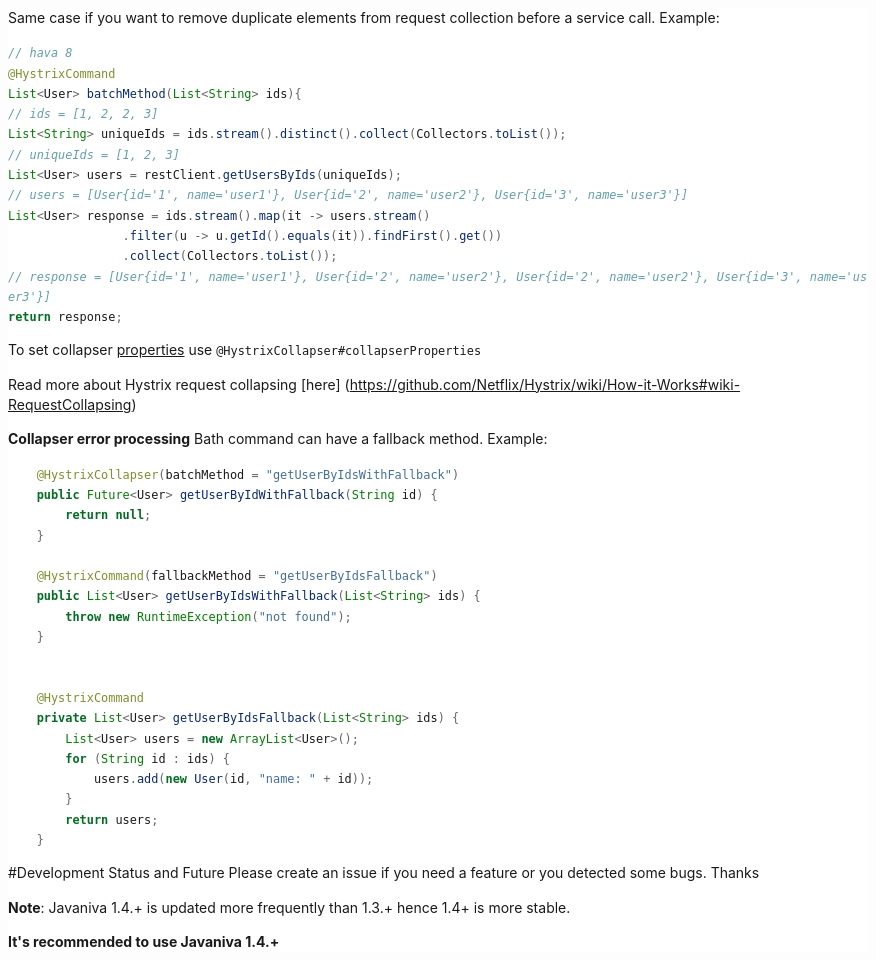 Same case if you want to remove duplicate elements from request collection before a service call.
Example:
```java
// hava 8
@HystrixCommand
List<User> batchMethod(List<String> ids){
// ids = [1, 2, 2, 3]
List<String> uniqueIds = ids.stream().distinct().collect(Collectors.toList());
// uniqueIds = [1, 2, 3]
List<User> users = restClient.getUsersByIds(uniqueIds);
// users = [User{id='1', name='user1'}, User{id='2', name='user2'}, User{id='3', name='user3'}]
List<User> response = ids.stream().map(it -> users.stream()
                .filter(u -> u.getId().equals(it)).findFirst().get())
                .collect(Collectors.toList());
// response = [User{id='1', name='user1'}, User{id='2', name='user2'}, User{id='2', name='user2'}, User{id='3', name='user3'}]
return response;
```
To set collapser [properties](https://github.com/Netflix/Hystrix/wiki/Configuration#Collapser) use `@HystrixCollapser#collapserProperties`

Read more about Hystrix request collapsing [here] (https://github.com/Netflix/Hystrix/wiki/How-it-Works#wiki-RequestCollapsing)

**Collapser error processing**
Bath command can have a fallback method.
Example:

```java
    @HystrixCollapser(batchMethod = "getUserByIdsWithFallback")
    public Future<User> getUserByIdWithFallback(String id) {
        return null;
    }
        
    @HystrixCommand(fallbackMethod = "getUserByIdsFallback")
    public List<User> getUserByIdsWithFallback(List<String> ids) {
        throw new RuntimeException("not found");
    }


    @HystrixCommand
    private List<User> getUserByIdsFallback(List<String> ids) {
        List<User> users = new ArrayList<User>();
        for (String id : ids) {
            users.add(new User(id, "name: " + id));
        }
        return users;
    }
```


#Development Status and Future
Please create an issue if you need a feature or you detected some bugs. Thanks

**Note**: Javaniva 1.4.+ is updated more frequently than 1.3.+ hence 1.4+ is more stable. 

**It's recommended to use Javaniva 1.4.+** 
